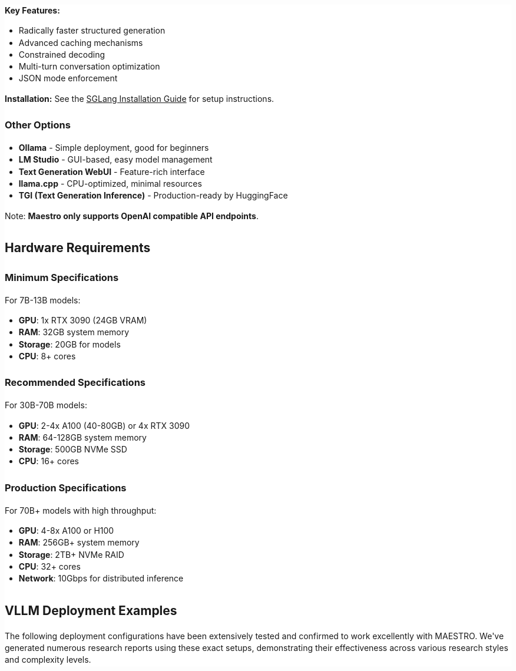 **Key Features:**

- Radically faster structured generation
- Advanced caching mechanisms
- Constrained decoding
- Multi-turn conversation optimization
- JSON mode enforcement

**Installation:** See the [SGLang Installation Guide](https://docs.sglang.ai/get_started/install.html) for setup instructions.

### Other Options 

- **Ollama** - Simple deployment, good for beginners
- **LM Studio** - GUI-based, easy model management
- **Text Generation WebUI** - Feature-rich interface
- **llama.cpp** - CPU-optimized, minimal resources
- **TGI (Text Generation Inference)** - Production-ready by HuggingFace

Note: **Maestro only supports OpenAI compatible API endpoints**. 

## Hardware Requirements

### Minimum Specifications

For 7B-13B models:

- **GPU**: 1x RTX 3090 (24GB VRAM)
- **RAM**: 32GB system memory
- **Storage**: 20GB for models
- **CPU**: 8+ cores

### Recommended Specifications

For 30B-70B models:

- **GPU**: 2-4x A100 (40-80GB) or 4x RTX 3090
- **RAM**: 64-128GB system memory
- **Storage**: 500GB NVMe SSD
- **CPU**: 16+ cores

### Production Specifications

For 70B+ models with high throughput:
- **GPU**: 4-8x A100 or H100
- **RAM**: 256GB+ system memory
- **Storage**: 2TB+ NVMe RAID
- **CPU**: 32+ cores
- **Network**: 10Gbps for distributed inference

## VLLM Deployment Examples

The following deployment configurations have been extensively tested and confirmed to work excellently with MAESTRO. We've generated numerous research reports using these exact setups, demonstrating their effectiveness across various research styles and complexity levels.
